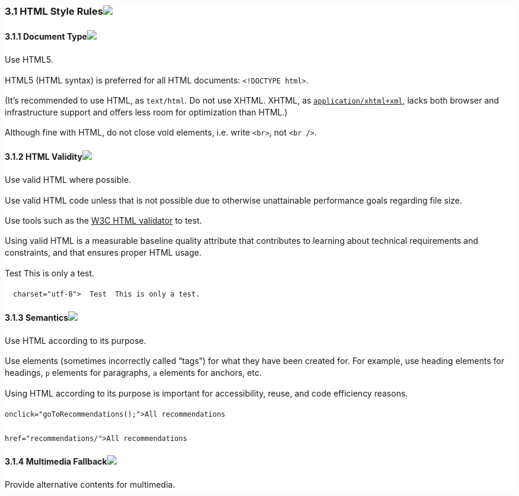 ### 3.1 HTML Style Rules[![](media/15299835376787/link.png)](https://google.github.io/styleguide/htmlcssguide.html#HTML_Style_Rules)

#### 3.1.1 Document Type[![](media/15299835376787/link.png)](https://google.github.io/styleguide/htmlcssguide.html#Document_Type)

Use HTML5.

HTML5 (HTML syntax) is preferred for all HTML documents: `<!DOCTYPE html>`.

(It’s recommended to use HTML, as `text/html`. Do not use XHTML. XHTML, as [`application/xhtml+xml`](https://hixie.ch/advocacy/xhtml), lacks both browser and infrastructure support and offers less room for optimization than HTML.)

Although fine with HTML, do not close void elements, i.e. write `<br>`, not `<br />`.

#### 3.1.2 HTML Validity[![](media/15299835376787/link.png)](https://google.github.io/styleguide/htmlcssguide.html#HTML_Validity)

Use valid HTML where possible.

Use valid HTML code unless that is not possible due to otherwise unattainable performance goals regarding file size.

Use tools such as the [W3C HTML validator](https://validator.w3.org/nu/) to test.

Using valid HTML is a measurable baseline quality attribute that contributes to learning about technical requirements and constraints, and that ensures proper HTML usage.

  Test  This is only a test.

      charset="utf-8">  Test  This is only a test.

#### 3.1.3 Semantics[![](media/15299835376787/link.png)](https://google.github.io/styleguide/htmlcssguide.html#Semantics)

Use HTML according to its purpose.

Use elements (sometimes incorrectly called “tags”) for what they have been created for. For example, use heading elements for headings, `p` elements for paragraphs, `a` elements for anchors, etc.

Using HTML according to its purpose is important for accessibility, reuse, and code efficiency reasons.

    onclick="goToRecommendations();">All recommendations

    href="recommendations/">All recommendations

#### 3.1.4 Multimedia Fallback[![](media/15299835376787/link.png)](https://google.github.io/styleguide/htmlcssguide.html#Multimedia_Fallback)

Provide alternative contents for multimedia.

